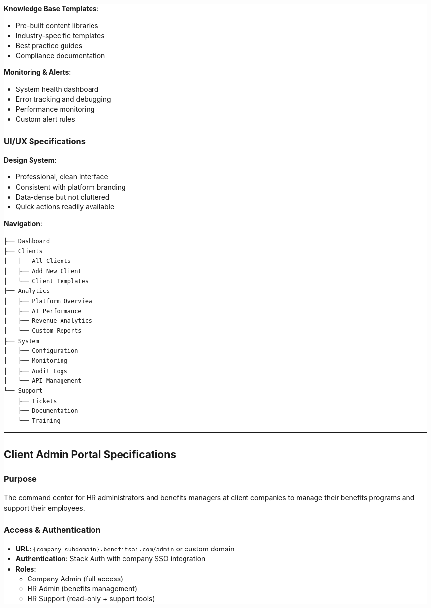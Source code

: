 **Knowledge Base Templates**:
- Pre-built content libraries
- Industry-specific templates
- Best practice guides
- Compliance documentation

**Monitoring & Alerts**:
- System health dashboard
- Error tracking and debugging
- Performance monitoring
- Custom alert rules

### UI/UX Specifications

**Design System**:
- Professional, clean interface
- Consistent with platform branding
- Data-dense but not cluttered
- Quick actions readily available

**Navigation**:
```
├── Dashboard
├── Clients
│   ├── All Clients
│   ├── Add New Client
│   └── Client Templates
├── Analytics
│   ├── Platform Overview
│   ├── AI Performance
│   ├── Revenue Analytics
│   └── Custom Reports
├── System
│   ├── Configuration
│   ├── Monitoring
│   ├── Audit Logs
│   └── API Management
└── Support
    ├── Tickets
    ├── Documentation
    └── Training
```

---

## Client Admin Portal Specifications

### Purpose
The command center for HR administrators and benefits managers at client companies to manage their benefits programs and support their employees.

### Access & Authentication
- **URL**: `{company-subdomain}.benefitsai.com/admin` or custom domain
- **Authentication**: Stack Auth with company SSO integration
- **Roles**:
  - Company Admin (full access)
  - HR Admin (benefits management)
  - HR Support (read-only + support tools)
